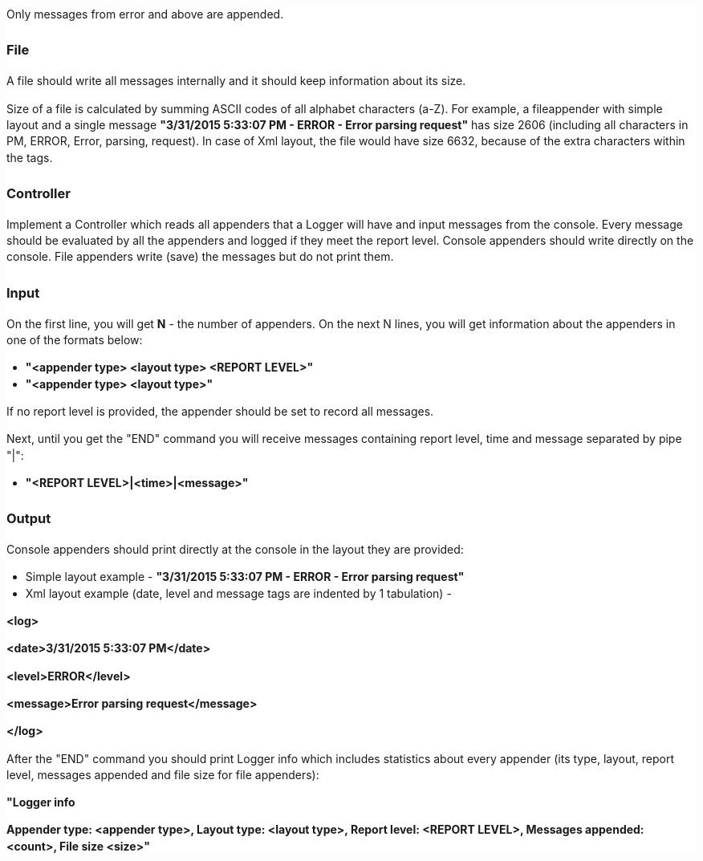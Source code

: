 
Only messages from error and above are appended.

### File

A file should write all messages internally and it should keep information about its size.

Size of a file is calculated by summing ASCII codes of all alphabet characters (a-Z). For example, a fileappender with simple layout and a single message **&quot;3/31/2015 5:33:07 PM - ERROR - Error parsing request&quot;** has size 2606 (including all characters in PM, ERROR, Error, parsing, request). In case of Xml layout, the file would have size 6632, because of the extra characters within the tags.

### Controller

Implement a Controller which reads all appenders that a Logger will have and input messages from the console. Every message should be evaluated by all the appenders and logged if they meet the report level. Console appenders should write directly on the console. File appenders write (save) the messages but do not print them.

### Input

On the first line, you will get **N** - the number of appenders. On the next N lines, you will get information about the appenders in one of the formats below:

- **&quot;&lt;appender type&gt; &lt;layout type&gt; &lt;REPORT LEVEL&gt;&quot;**
- **&quot;&lt;appender type&gt; &lt;layout type&gt;&quot;**

If no report level is provided, the appender should be set to record all messages.

Next, until you get the &quot;END&quot; command you will receive messages containing report level, time and message separated by pipe &quot;|&quot;:

- **&quot;&lt;REPORT LEVEL&gt;|&lt;time&gt;|&lt;message&gt;&quot;**

### Output

Console appenders should print directly at the console in the layout they are provided:

- Simple layout example - **&quot;3/31/2015 5:33:07 PM - ERROR - Error parsing request&quot;**
- Xml layout example (date, level and message tags are indented by 1 tabulation) -

**&lt;log&gt;**

**&lt;date&gt;3/31/2015 5:33:07 PM&lt;/date&gt;**

**&lt;level&gt;ERROR&lt;/level&gt;**

**&lt;message&gt;Error parsing request&lt;/message&gt;**

**&lt;/log&gt;**

After the &quot;END&quot; command you should print Logger info which includes statistics about every appender (its type, layout, report level, messages appended and file size for file appenders):

**&quot;Logger info**

**Appender type: &lt;appender type&gt;, Layout type: &lt;layout type&gt;, Report level: &lt;REPORT LEVEL&gt;, Messages appended: &lt;count&gt;, File size &lt;size&gt;&quot;**
